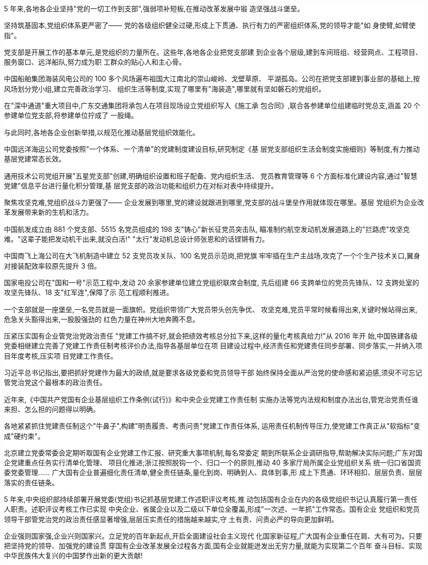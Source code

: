 5 年来,各地各企业坚持"党的一切工作到支部",强弱项补短板,在推动改革发展中锻 造坚强战斗堡垒。

坚持筑基固本,党组织体系更严密了—— 党的各级组织健全过硬,形成上下贯通、执行有力的严密组织体系,党的领导才能"如 身使臂,如臂使指"。

党支部是开展工作的基本单元,是党组织的力量所在。这些年,各地各企业把党支部建 到企业各个层级,建到车间班组、经营网点、工程项目、服务窗口、远洋船队,努力成为职 工群众的贴心人和主心骨。

中国船舶集团海装风电公司的 100 多个风场遍布祖国大江南北的崇山峻岭、戈壁草原、
平湖孤岛。公司在把党支部建到事业部的基础上,按风场划分党小组,建立完善政治学习、 组织生活等制度,实现了哪里有"海装造",哪里就有坚如磐石的党组织。

在"深中通道"重大项目中,广东交通集团将承包人在项目现场设立党组织写入《施工承 包合同》,联合各参建单位组建临时党总支,涵盖 20 个参建单位党支部,将参建单位拧成了 一股绳。

与此同时,各地各企业创新举措,以规范化推动基层党组织效能化。

中国远洋海运公司党委按照"一个体系、一个清单"的党建制度建设目标,研究制定《基 层党支部组织生活会制度实施细则》等制度,有力推动基层党建常态长效。

通用技术公司党组开展"五星党支部"创建,明确组织设置和班子配备、党内组织生活、
党员教育管理等 6 个方面标准化建设内容,通过"智慧党建"信息平台进行量化积分管理,基 层党支部的政治功能和组织力在对标对表中持续提升。

聚焦攻坚克难,党组织战斗力更强了—— 企业发展到哪里,党的建设就跟进到哪里,党支部的战斗堡垒作用就体现在哪里。基层 党组织为企业改革发展带来新的生机和活力。

中国航发成立由 881 个党支部、5515 名党员组成的 198 支"铸心"新长征党员突击队, 瞄准制约航空发动机发展道路上的"拦路虎"攻坚克难。"这辈子能把发动机干出来,就没白活!" "太行"发动机总设计师张恩和的话铿锵有力。

中国商飞上海公司在大飞机制造中建立 52 支党员攻关队、100 名党员示范岗,把党旗 牢牢插在生产主战场,攻克了一个个生产技术关口,翼身对接装配效率较原先提升 3 倍。

国家电投公司在"国和一号"示范工程中,发动 20 余家参建单位建立党组织联席会制度, 先后组建 66 支跨单位的党员先锋队、12 支跨处室的攻坚先锋队、18 支"红军连",保障了示 范工程顺利推进。

一个支部就是一座堡垒,一名党员就是一面旗帜。党组织带领广大党员带头创先争优、
攻坚克难,党员平常时候看得出来,关键时候站得出来,危急关头豁得出来,一股股强劲的 红色力量在神州大地奔腾不息。

压紧压实国有企业管党治党政治责任
"党建工作搞不好,就会把绩效考核总分拉下来,这样的量化考核真给力!"从 2016 年开 始,中国铁建各级党委相继建立完善了党建工作责任制考核评价办法,指导各基层单位在项 目建设过程中,经济责任和党建责任同步部署、同步落实,一并纳入项目年度考核,压实项 目党建工作责任。

习近平总书记指出,要把抓好党建作为最大的政绩,就是要求各级党委和党员领导干部 始终保持全面从严治党的使命感和紧迫感,须臾不可忘记管党治党这个最根本的政治责任。

近年来,《中国共产党国有企业基层组织工作条例(试行)》和中央企业党建工作责任制 实施办法等党内法规和制度办法出台,管党治党责任谁来担、怎么担的问题得以明确。

各地紧紧抓住党建责任制这个"牛鼻子",构建"明责履责、考责问责"党建工作责任体系, 运用责任机制传导压力,使党建工作真正从"软指标"变成"硬约束"。

北京建立党委常委会定期听取国有企业党建工作汇报、研究重大事项机制,每名常委定 期到所联系企业调研指导,帮助解决实际问题;广东对国企党建重点任务实行清单化管理、
项目化推进;浙江按照脱钩一个、归口一个的原则,推动 40 多家厅局所属企业党组织关系 统一归口省国资委党委管理…… 
广大国有企业普遍细化责任清单,健全责任链条,量化到岗、明确到人、具体到事,形 成上下贯通、环环相扣、层层负责、层层落实的责任链条。

5 年来,中央组织部持续部署开展党委(党组)书记抓基层党建工作述职评议考核,推 动包括国有企业在内的各级党组织书记认真履行第一责任人职责。述职评议考核工作已实现 中央企业、省属企业以及二级以下单位全覆盖,形成"一次述、一年抓"工作常态。国有企业 党组织和党员领导干部管党治党的政治责任感显著增强,层层压实责任的措施越来越实,守 土有责、问责必严的导向更加鲜明。

企业强则国家强,企业兴则国家兴。立足党的百年新起点,开启全面建设社会主义现代 化国家新征程,广大国有企业重任在肩、大有可为。只要把坚持党的领导、加强党的建设贯 穿国有企业改革发展全过程各方面,国有企业就能迸发出无穷力量,就能为实现第二个百年 奋斗目标、实现中华民族伟大复兴的中国梦作出新的更大贡献!
